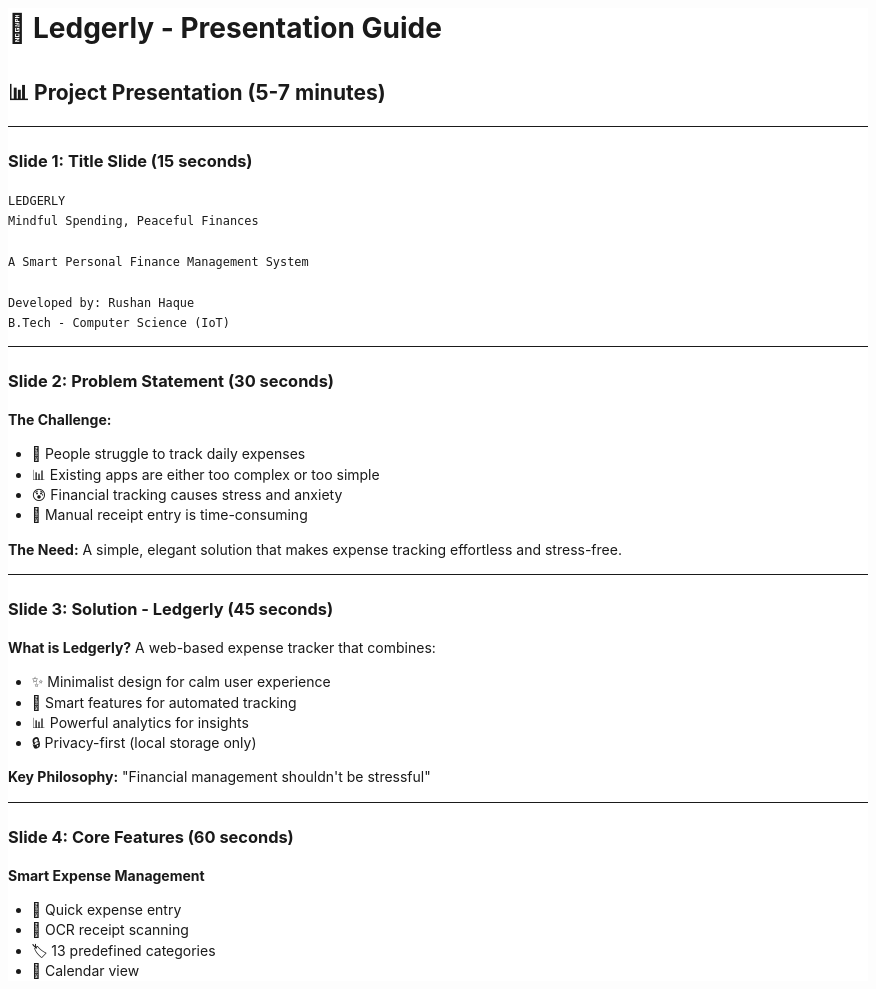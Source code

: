 # 🎤 Ledgerly - Presentation Guide

## 📊 Project Presentation (5-7 minutes)

---

### **Slide 1: Title Slide** (15 seconds)

```
LEDGERLY
Mindful Spending, Peaceful Finances

A Smart Personal Finance Management System

Developed by: Rushan Haque
B.Tech - Computer Science (IoT)
```

---

### **Slide 2: Problem Statement** (30 seconds)

**The Challenge:**
- 💸 People struggle to track daily expenses
- 📊 Existing apps are either too complex or too simple
- 😰 Financial tracking causes stress and anxiety
- 🧾 Manual receipt entry is time-consuming

**The Need:**
A simple, elegant solution that makes expense tracking effortless and stress-free.

---

### **Slide 3: Solution - Ledgerly** (45 seconds)

**What is Ledgerly?**
A web-based expense tracker that combines:
- ✨ Minimalist design for calm user experience
- 🤖 Smart features for automated tracking
- 📊 Powerful analytics for insights
- 🔒 Privacy-first (local storage only)

**Key Philosophy:**
"Financial management shouldn't be stressful"

---

### **Slide 4: Core Features** (60 seconds)

**Smart Expense Management**
- 📝 Quick expense entry
- 📸 OCR receipt scanning
- 🏷️ 13 predefined categories
- 📅 Calendar view
